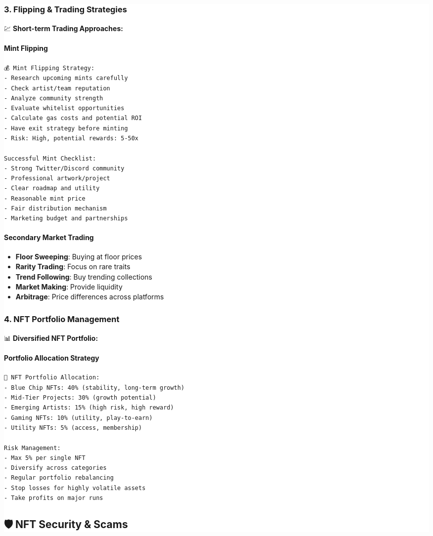 ### **3. Flipping & Trading Strategies**
💹 **Short-term Trading Approaches:**

#### **Mint Flipping**
```
💰 Mint Flipping Strategy:
- Research upcoming mints carefully
- Check artist/team reputation
- Analyze community strength
- Evaluate whitelist opportunities
- Calculate gas costs and potential ROI
- Have exit strategy before minting
- Risk: High, potential rewards: 5-50x

Successful Mint Checklist:
- Strong Twitter/Discord community
- Professional artwork/project
- Clear roadmap and utility
- Reasonable mint price
- Fair distribution mechanism
- Marketing budget and partnerships
```

#### **Secondary Market Trading**
- **Floor Sweeping**: Buying at floor prices
- **Rarity Trading**: Focus on rare traits
- **Trend Following**: Buy trending collections
- **Market Making**: Provide liquidity
- **Arbitrage**: Price differences across platforms

### **4. NFT Portfolio Management**
📊 **Diversified NFT Portfolio:**

#### **Portfolio Allocation Strategy**
```
🎯 NFT Portfolio Allocation:
- Blue Chip NFTs: 40% (stability, long-term growth)
- Mid-Tier Projects: 30% (growth potential)
- Emerging Artists: 15% (high risk, high reward)
- Gaming NFTs: 10% (utility, play-to-earn)
- Utility NFTs: 5% (access, membership)

Risk Management:
- Max 5% per single NFT
- Diversify across categories
- Regular portfolio rebalancing
- Stop losses for highly volatile assets
- Take profits on major runs
```

## 🛡️ NFT Security & Scams
